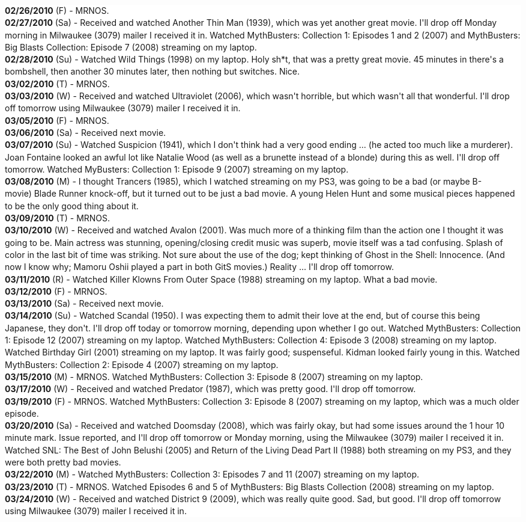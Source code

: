 <p><strong>02/26/2010</strong> (F) - MRNOS.<br /><strong>02/27/2010</strong> (Sa) - Received and watched Another Thin Man (1939), which was yet another great movie. I'll drop off Monday morning in Milwaukee (3079) mailer I received it in. Watched MythBusters: Collection 1: Episodes 1 and 2 (2007) and MythBusters: Big Blasts Collection: Episode 7 (2008)&nbsp;streaming on my laptop.<br /><strong>02/28/2010</strong> (Su) - Watched Wild Things (1998) on my laptop. Holy sh*t, that was&nbsp;a pretty great movie. 45 minutes in there's a bombshell, then another 30 minutes later, then nothing but switches. Nice.<br /><strong>03/02/2010</strong> (T) - MRNOS.<br /><strong>03/03/2010</strong> (W) - Received and watched Ultraviolet (2006), which wasn't horrible, but which wasn't all that wonderful. I'll drop off tomorrow using Milwaukee (3079) mailer I received it in.<br /><strong>03/05/2010</strong> (F) - MRNOS.<br /><strong>03/06/2010</strong> (Sa) - Received next movie.<br /><strong>03/07/2010</strong> (Su) - Watched Suspicion (1941), which I don't think had&nbsp;a very good ending ... (he acted too much like a murderer). Joan Fontaine looked an awful lot like Natalie Wood (as&nbsp;well as a brunette instead of a blonde)&nbsp;during this as well. I'll drop off tomorrow. Watched MyBusters: Collection 1: Episode 9 (2007) streaming on my laptop.<br /><strong>03/08/2010</strong> (M) - I thought Trancers (1985), which I watched streaming on my PS3, was going to be a bad (or maybe B-movie)&nbsp;Blade Runner knock-off, but it turned out to be just a bad movie. A young Helen Hunt and some musical pieces happened to be the only good thing about it.<br /><strong>03/09/2010</strong> (T) - MRNOS.<br /><strong>03/10/2010</strong> (W) - Received and watched Avalon (2001). Was much more of a thinking film than the action one I thought it was going to be. Main actress was stunning, opening/closing credit music was superb, movie itself was&nbsp;a tad confusing. Splash of color in the last bit of time was striking. Not sure about the use of the dog; kept thinking of Ghost in the Shell: Innocence. (And now I know why; Mamoru Oshii played a part in both GitS movies.) Reality ... I'll drop off tomorrow.<br /><strong>03/11/2010</strong> (R) - Watched Killer Klowns From Outer Space (1988) streaming on my laptop. What a bad movie.<br /><strong>03/12/2010</strong> (F) - MRNOS.<br /><strong>03/13/2010</strong> (Sa) - Received next movie.<br /><strong>03/14/2010</strong> (Su) - Watched Scandal (1950). I was expecting them to admit their love at the end, but of course this being Japanese, they don't. I'll drop off today or tomorrow morning, depending upon whether I go out. Watched MythBusters: Collection 1: Episode 12 (2007) streaming on my laptop. Watched MythBusters: Collection 4: Episode 3 (2008) streaming on my laptop. Watched Birthday Girl (2001) streaming on my laptop. It was fairly good; suspenseful. Kidman looked fairly young in this. Watched MythBusters: Collection 2: Episode 4 (2007) streaming on my laptop.<br /><strong>03/15/2010</strong> (M) - MRNOS. Watched MythBusters: Collection 3: Episode 8 (2007) streaming on my laptop.<br /><strong>03/17/2010</strong> (W) - Received and watched Predator (1987), which was pretty good. I'll drop off tomorrow.<br /><strong>03/19/2010</strong> (F) - MRNOS. Watched MythBusters: Collection 3: Episode 8 (2007) streaming on my laptop, which was a much older episode.<br /><strong>03/20/2010</strong> (Sa) - Received and watched Doomsday (2008), which was fairly okay, but had some issues around the 1 hour 10 minute mark. Issue reported, and I'll drop off tomorrow or Monday morning, using the Milwaukee (3079) mailer I received it in. Watched SNL: The Best of John Belushi (2005) and&nbsp;Return of the Living Dead Part II (1988) both streaming on my PS3, and they were both pretty bad movies.<br /><strong>03/22/2010</strong> (M) - Watched MythBusters: Collection 3: Episodes 7 and 11&nbsp;(2007) streaming on my laptop.<br /><strong>03/23/2010</strong> (T) - MRNOS. Watched Episodes 6 and 5 of MythBusters: Big Blasts Collection (2008) streaming on my laptop.<br /><strong>03/24/2010</strong> (W) - Received and watched District 9 (2009), which was really quite good. Sad, but good. I'll drop off tomorrow using Milwaukee (3079) mailer I received it in.</p>
